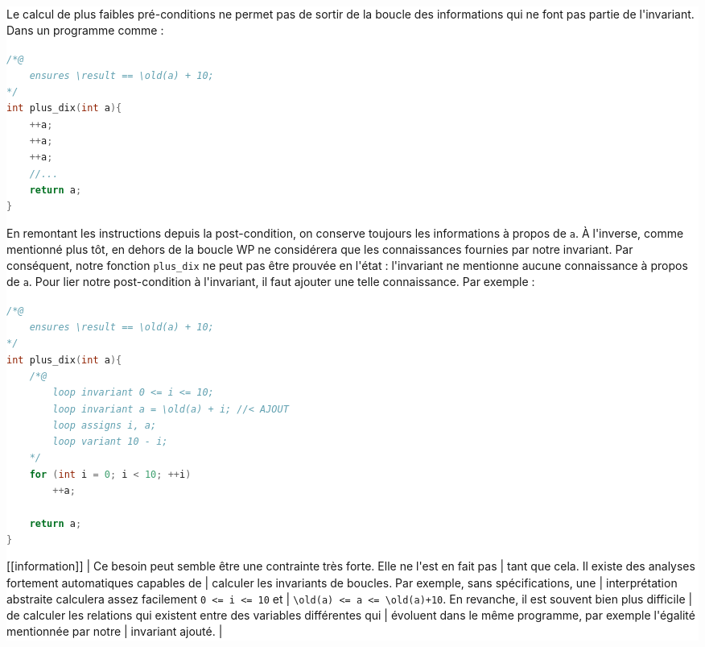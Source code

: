 Le calcul de plus faibles pré-conditions ne permet pas de sortir de la boucle des
informations qui ne font pas partie de l'invariant. Dans un programme comme :

```c
/*@
    ensures \result == \old(a) + 10;
*/
int plus_dix(int a){
    ++a;
    ++a;
    ++a;
    //...
    return a;
}
```

En remontant les instructions depuis la post-condition, on conserve toujours les 
informations à propos de `a`. À l'inverse, comme mentionné plus tôt, en dehors de
la boucle WP ne considérera que les connaissances fournies par notre invariant. 
Par conséquent, notre fonction `plus_dix` ne peut pas être prouvée en l'état : 
l'invariant ne mentionne aucune connaissance à propos de `a`. Pour lier notre
post-condition à l'invariant, il faut ajouter une telle connaissance. Par 
exemple :

```c
/*@
    ensures \result == \old(a) + 10;
*/
int plus_dix(int a){
    /*@
        loop invariant 0 <= i <= 10;
        loop invariant a = \old(a) + i; //< AJOUT
        loop assigns i, a;
        loop variant 10 - i;
    */
    for (int i = 0; i < 10; ++i)
        ++a;

    return a;
}
```

[[information]]
| Ce besoin peut semble être une contrainte très forte. Elle ne l'est en fait pas
| tant que cela. Il existe des analyses fortement automatiques capables de 
| calculer les invariants de boucles. Par exemple, sans spécifications, une 
| interprétation abstraite calculera assez facilement `0 <= i <= 10` et 
| `\old(a) <= a <= \old(a)+10`. En revanche, il est souvent bien plus difficile
| de calculer les relations qui existent entre des variables différentes qui 
| évoluent dans le même programme, par exemple l'égalité mentionnée par notre 
| invariant ajouté.
| 
